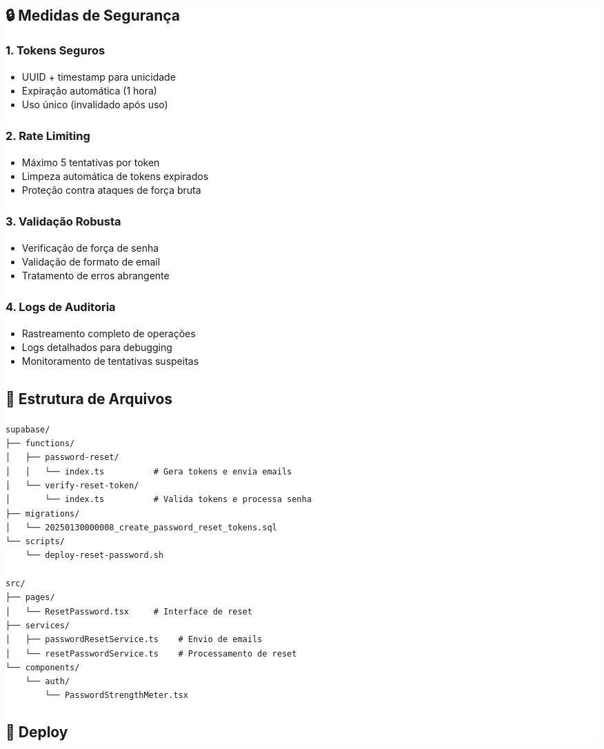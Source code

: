 ## 🔒 Medidas de Segurança

### **1. Tokens Seguros**
- UUID + timestamp para unicidade
- Expiração automática (1 hora)
- Uso único (invalidado após uso)

### **2. Rate Limiting**
- Máximo 5 tentativas por token
- Limpeza automática de tokens expirados
- Proteção contra ataques de força bruta

### **3. Validação Robusta**
- Verificação de força de senha
- Validação de formato de email
- Tratamento de erros abrangente

### **4. Logs de Auditoria**
- Rastreamento completo de operações
- Logs detalhados para debugging
- Monitoramento de tentativas suspeitas

## 📁 Estrutura de Arquivos

```
supabase/
├── functions/
│   ├── password-reset/
│   │   └── index.ts          # Gera tokens e envia emails
│   └── verify-reset-token/
│       └── index.ts          # Valida tokens e processa senha
├── migrations/
│   └── 20250130000008_create_password_reset_tokens.sql
└── scripts/
    └── deploy-reset-password.sh

src/
├── pages/
│   └── ResetPassword.tsx     # Interface de reset
├── services/
│   ├── passwordResetService.ts    # Envio de emails
│   └── resetPasswordService.ts    # Processamento de reset
└── components/
    └── auth/
        └── PasswordStrengthMeter.tsx
```

## 🚀 Deploy
